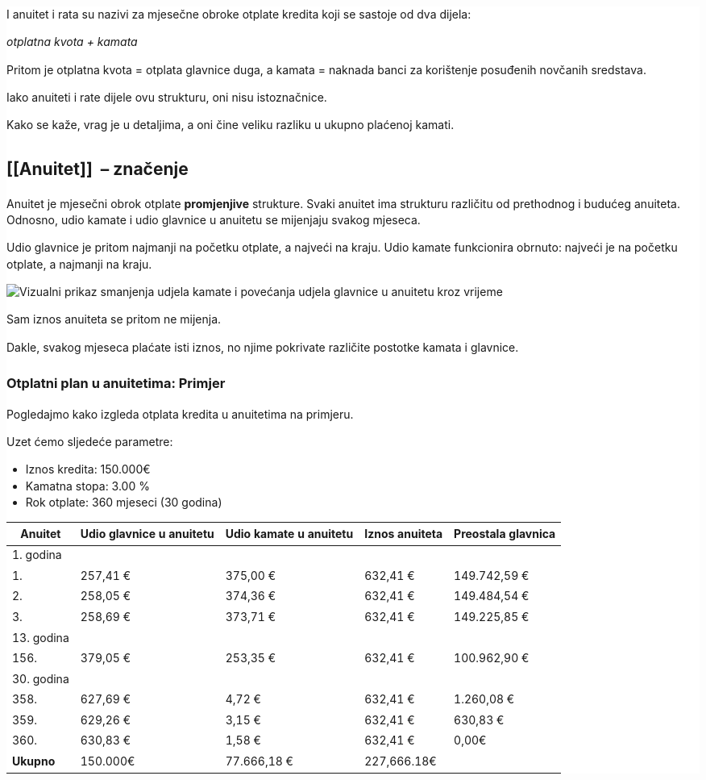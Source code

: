 I anuitet i rata su nazivi za mjesečne obroke otplate kredita koji se sastoje od dva dijela:

*otplatna kvota + kamata*

Pritom je otplatna kvota = otplata glavnice duga, a kamata = naknada banci za korištenje posuđenih novčanih sredstava.

Iako anuiteti i rate dijele ovu strukturu, oni nisu istoznačnice. 

Kako se kaže, vrag je u detaljima, a oni čine veliku razliku u ukupno plaćenoj kamati. 

## [[Anuitet]]  – značenje

Anuitet je mjesečni obrok otplate **promjenjive** strukture. Svaki anuitet ima strukturu različitu od prethodnog i budućeg anuiteta. Odnosno, udio kamate i udio glavnice u anuitetu se mijenjaju svakog mjeseca. 

Udio glavnice je pritom najmanji na početku otplate, a najveći na kraju. Udio kamate funkcionira obrnuto: najveći je na početku otplate, a najmanji na kraju.

![Vizualni prikaz smanjenja udjela kamate i povećanja udjela glavnice u anuitetu kroz vrijeme](https://wpa.kompare.hr/wp-content/uploads/2024/12/Kompare.hr-Krediti-5@2x-1024x609.webp)

Sam iznos anuiteta se pritom ne mijenja. 

Dakle, svakog mjeseca plaćate isti iznos, no njime pokrivate različite postotke kamata i glavnice.

### Otplatni plan u anuitetima: Primjer

Pogledajmo kako izgleda otplata kredita u anuitetima na primjeru.

Uzet ćemo sljedeće parametre:

- Iznos kredita: 150.000€
- Kamatna stopa: 3.00 %
- Rok otplate: 360 mjeseci (30 godina)

| **Anuitet** | **Udio glavnice u anuitetu** | **Udio kamate u anuitetu** | **Iznos anuiteta** | **Preostala glavnica** |
| --- | --- | --- | --- | --- |
| 1\. godina |  |  |  |  |
| 1. | 257,41 € | 375,00 € | 632,41 € | 149.742,59 € |
| 2. | 258,05 € | 374,36 € | 632,41 € | 149.484,54 € |
| 3. | 258,69 € | 373,71 € | 632,41 € | 149.225,85 € |
| 13\. godina |  |  |  |  |
| 156. | 379,05 € | 253,35 € | 632,41 € | 100.962,90 € |
| 30\. godina |  |  |  |  |
| 358. | 627,69 € | 4,72 € | 632,41 € | 1.260,08 € |
| 359. | 629,26 € | 3,15 € | 632,41 € | 630,83 € |
| 360. | 630,83 € | 1,58 € | 632,41 € | 0,00€ |
| **Ukupno** | 150.000€ | 77.666,18 € | 227,666.18€ |  |

